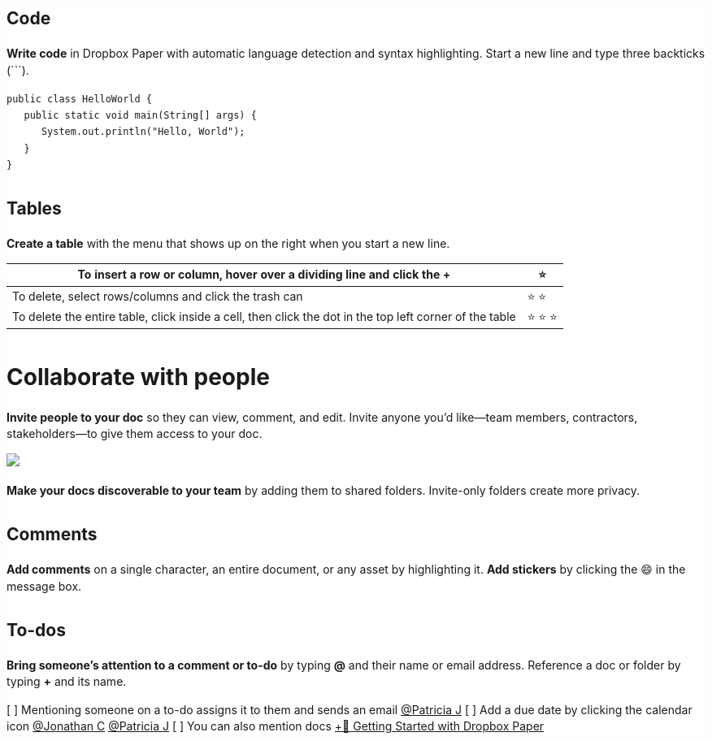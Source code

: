 
## Code

**Write code** in Dropbox Paper with automatic language detection and syntax highlighting. Start a new line and type three backticks (```).


    public class HelloWorld { 
       public static void main(String[] args) { 
          System.out.println("Hello, World");
       }
    }



## Tables

**Create a table** with the menu that shows up on the right when you start a new line.

| To insert a row or column, hover over a dividing line and click the +                                   | ⭐     |
| ------------------------------------------------------------------------------------------------------- | ----- |
| To delete, select rows/columns and click the trash can                                                  | ⭐ ⭐   |
| To delete the entire table, click inside a cell, then click the dot in the top left corner of the table | ⭐ ⭐ ⭐ |





# Collaborate with people

**Invite people to your doc** so they can view, comment, and edit. Invite anyone you’d like—team members, contractors, stakeholders—to give them access to your doc.

![](https://paper-attachments.dropbox.com/s_72143DBFDAF4C9DE702BB246920BC47FE7E1FA76AC23CC699374430D94E96DD2_1523574876795_paper-invite.png)


**Make your docs discoverable to your team** by adding them to shared folders. Invite-only folders create more privacy.


## Comments

**Add comments** on a single character, an entire document, or any asset by highlighting it. **Add stickers** by clicking the 😄 in the message box.


## To-dos

**Bring someone’s attention to a comment or to-do** by typing **@** and their name or email address. Reference a doc or folder by typing **+** and its name.

[ ] Mentioning someone on a to-do assigns it to them and sends an email [@Patricia J](http://#)
[ ] Add a due date by clicking the calendar icon [@Jonathan C](http://#) [@Patricia J](http://#)
[ ] You can also mention docs [+🎉  Getting Started with Dropbox Paper](http://#)
